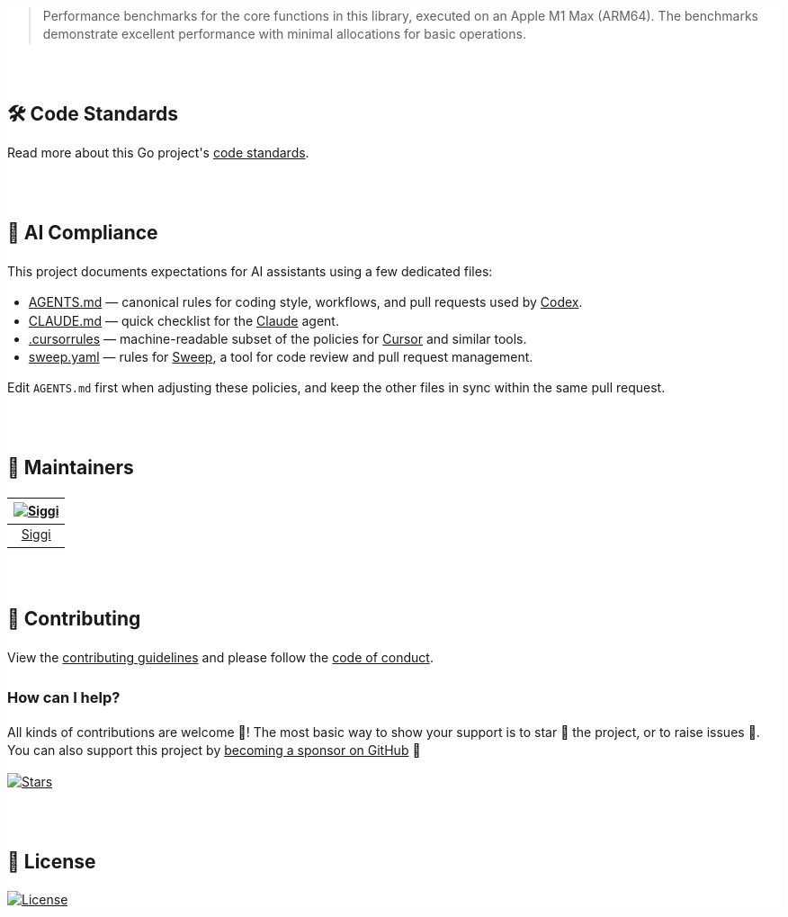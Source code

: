 > Performance benchmarks for the core functions in this library, executed on an Apple M1 Max (ARM64).
> The benchmarks demonstrate excellent performance with minimal allocations for basic operations.

<br/>

## 🛠️ Code Standards
Read more about this Go project's [code standards](.github/CODE_STANDARDS.md).

<br/>

## 🤖 AI Compliance
This project documents expectations for AI assistants using a few dedicated files:

- [AGENTS.md](.github/AGENTS.md) — canonical rules for coding style, workflows, and pull requests used by [Codex](https://chatgpt.com/codex).
- [CLAUDE.md](.github/CLAUDE.md) — quick checklist for the [Claude](https://www.anthropic.com/product) agent.
- [.cursorrules](.cursorrules) — machine-readable subset of the policies for [Cursor](https://www.cursor.so/) and similar tools.
- [sweep.yaml](.github/sweep.yaml) — rules for [Sweep](https://github.com/sweepai/sweep), a tool for code review and pull request management.

Edit `AGENTS.md` first when adjusting these policies, and keep the other files in sync within the same pull request.

<br/>

## 👥 Maintainers
| [<img src="https://github.com/icellan.png" height="50" alt="Siggi" />](https://github.com/icellan) |
|:--------------------------------------------------------------------------------------------------:|
|                                [Siggi](https://github.com/icellan)                                 |

<br/>

## 🤝 Contributing
View the [contributing guidelines](.github/CONTRIBUTING.md) and please follow the [code of conduct](.github/CODE_OF_CONDUCT.md).

### How can I help?
All kinds of contributions are welcome :raised_hands:!
The most basic way to show your support is to star :star2: the project, or to raise issues :speech_balloon:.
You can also support this project by [becoming a sponsor on GitHub](https://github.com/sponsors/bsv-blockchain) :clap:

[![Stars](https://img.shields.io/github/stars/bsv-blockchain/go-batcher?label=Please%20like%20us&style=social&v=1)](https://github.com/bsv-blockchain/go-batcher/stargazers)

<br/>

## 📝 License

[![License](https://img.shields.io/badge/license-OpenBSV-blue?style=flat&logo=springsecurity&logoColor=white)](LICENSE)
